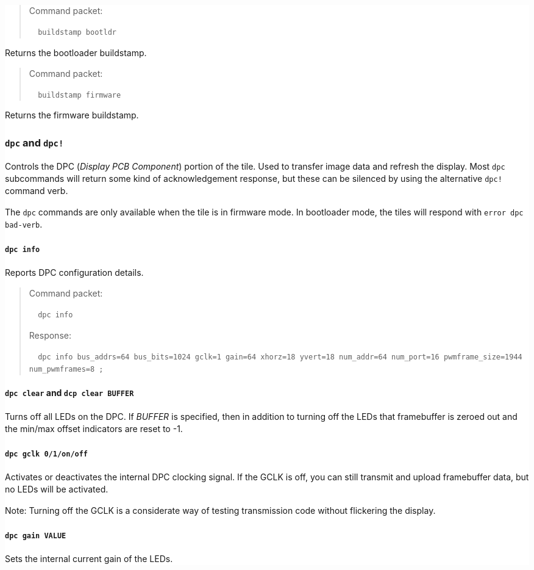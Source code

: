 > Command packet:
>
>       buildstamp bootldr

Returns the bootloader buildstamp.

> Command packet:
>
>       buildstamp firmware 

Returns the firmware buildstamp.


### `dpc` and `dpc!`

Controls the DPC (_Display PCB Component_) portion of the tile. Used to
transfer image data and refresh the display. Most `dpc` subcommands will return
some kind of acknowledgement response, but these can be silenced by using the
alternative `dpc!` command verb.

The `dpc` commands are only available when the tile is in firmware mode. In
bootloader mode, the tiles will respond with `error dpc bad-verb`.


#### `dpc info`

Reports DPC configuration details.

> Command packet:
>
>       dpc info
>
> Response:
>
>       dpc info bus_addrs=64 bus_bits=1024 gclk=1 gain=64 xhorz=18 yvert=18 num_addr=64 num_port=16 pwmframe_size=1944 num_pwmframes=8 ;


#### `dpc clear` and `dcp clear BUFFER`

Turns off all LEDs on the DPC. If _BUFFER_ is specified, then in addition to
turning off the LEDs that framebuffer is zeroed out and the min/max offset
indicators are reset to -1.


#### `dpc gclk 0/1/on/off`

Activates or deactivates the internal DPC clocking signal. If the GCLK is off,
you can still transmit and upload framebuffer data, but no LEDs will be
activated.

Note: Turning off the GCLK is a considerate way of testing transmission code
without flickering the display.


#### `dpc gain VALUE`

Sets the internal current gain of the LEDs.
